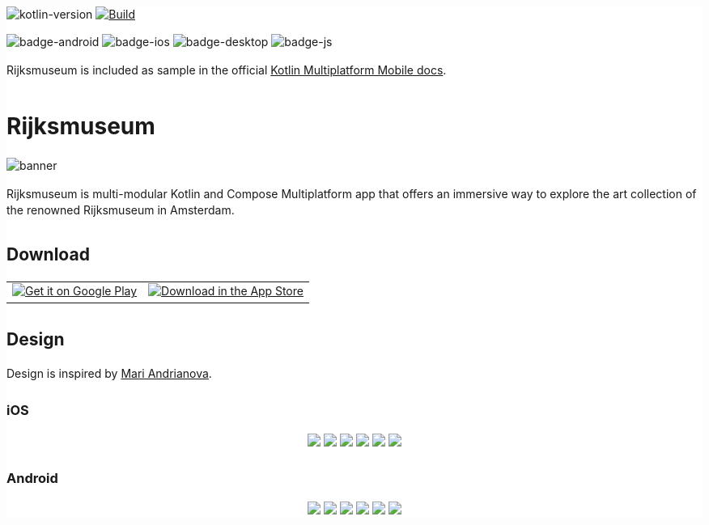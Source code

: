 ![kotlin-version](https://img.shields.io/badge/kotlin-2.1.0-blue?logo=kotlin)
[![Build](https://github.com/fethij/Rijksmuseum/actions/workflows/deploy.yaml/badge.svg)](https://github.com/fethij/Rijksmuseum/actions/workflows/deploy.yaml)

![badge-android](http://img.shields.io/badge/platform-android-6EDB8D.svg?style=flat)
![badge-ios](http://img.shields.io/badge/platform-ios-CDCDCD.svg?style=flat)
![badge-desktop](http://img.shields.io/badge/platform-desktop-DB413D.svg?style=flat)
![badge-js](http://img.shields.io/badge/platform-web-FDD835.svg?style=flat)

Rijksmuseum is included as sample in the official [Kotlin Multiplatform Mobile docs](https://www.jetbrains.com/help/kotlin-multiplatform-dev/multiplatform-samples.html).

# Rijksmuseum
![banner](./assets/ios/Rijksmuseum_banner_3.png)

Rijksmuseum is multi-modular Kotlin and Compose Multiplatform app that offers an immersive way to explore the art collection of the renowned Rijksmuseum in Amsterdam.


## Download
<table style="width:100%">
  <tr>
    <td><a href='https://play.google.com/store/apps/details?id=com.tewelde.rijksmuseum&utm_source=github'><img alt='Get it on Google Play' src='https://play.google.com/intl/en_us/badges/images/generic/en_badge_web_generic.png' width=240/></a>
    <td><a href='https://apps.apple.com/ca/app/heirloom-gallery/id6504533291'><img alt='Download in the App Store' src='https://developer.apple.com/assets/elements/badges/download-on-the-app-store.svg' width=180/></a>
  </tr>
</table>


## Design
Design is inspired by [Mari Andrianova](https://dribbble.com/shots/20446337-Gallery-of-art-App).

### iOS
<p style="text-align: center;">
  <img src="assets/ios/ios_0.png" width="250"/>
  <img src="assets/ios/ios_1.png" width="250"/>
  <img src="assets/ios/ios_2.png" width="250"/>
  <img src="assets/ios/ios_3.png" width="250"/>
  <img src="assets/ios/ios_4.png" width="250"/>
  <img src="assets/ios/ios_5.png" width="250"/>
</p>


### Android
<p style="text-align: center;">
  <img src="assets/android/android_0.png" width="250"/>
  <img src="assets/android/android_1.png" width="250"/>
  <img src="assets/android/android_2.png" width="250"/>
  <img src="assets/android/android_3.png" width="250"/>
  <img src="assets/android/android_4.png" width="250"/>
  <img src="assets/android/android_5.png" width="250"/>
</p>
